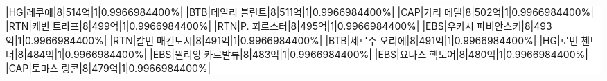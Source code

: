 |HG|레쿠에|8|514억|1|0.9966984400%|
|BTB|데일리 블린트|8|511억|1|0.9966984400%|
|CAP|가리 메델|8|502억|1|0.9966984400%|
|RTN|케빈 트라프|8|499억|1|0.9966984400%|
|RTN|P. 푀르스터|8|495억|1|0.9966984400%|
|EBS|우카시 파비안스키|8|493억|1|0.9966984400%|
|RTN|칼빈 매킨토시|8|491억|1|0.9966984400%|
|BTB|세르주 오리에|8|491억|1|0.9966984400%|
|HG|로빈 첸트너|8|484억|1|0.9966984400%|
|EBS|윌리앙 카르발류|8|483억|1|0.9966984400%|
|EBS|요나스 헥토어|8|480억|1|0.9966984400%|
|CAP|토마스 링콘|8|479억|1|0.9966984400%|

